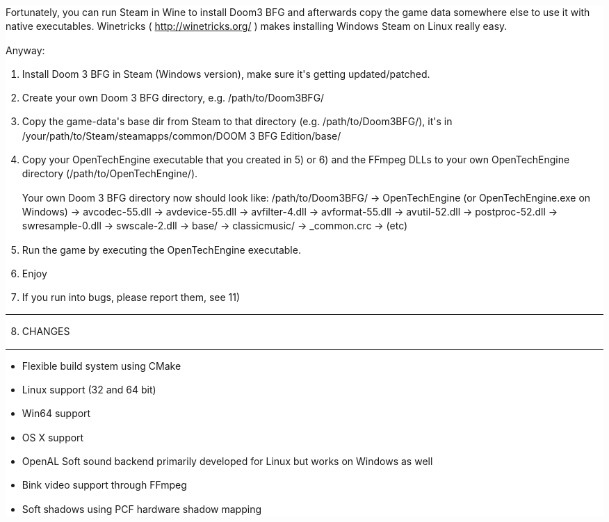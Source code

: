 Fortunately, you can run Steam in Wine to install Doom3 BFG and afterwards copy the 
game data somewhere else to use it with native executables.
Winetricks ( http://winetricks.org/ ) makes installing Windows Steam on Linux really easy.

Anyway:

1. Install Doom 3 BFG in Steam (Windows version), make sure it's getting 
   updated/patched.

2. Create your own Doom 3 BFG directory, e.g. /path/to/Doom3BFG/

3. Copy the game-data's base dir from Steam to that directory 
   (e.g. /path/to/Doom3BFG/), it's in
	/your/path/to/Steam/steamapps/common/DOOM 3 BFG Edition/base/

4. Copy your OpenTechEngine executable that you created in 5) or 6) and the FFmpeg DLLs to your own 
   OpenTechEngine directory (/path/to/OpenTechEngine/).
   
   Your own Doom 3 BFG directory now should look like:
	/path/to/Doom3BFG/
	 ->	OpenTechEngine (or OpenTechEngine.exe on Windows)
	 -> avcodec-55.dll
	 -> avdevice-55.dll
	 -> avfilter-4.dll
	 -> avformat-55.dll
	 -> avutil-52.dll
	 -> postproc-52.dll
	 -> swresample-0.dll
	 -> swscale-2.dll
	 ->	base/
		 ->	classicmusic/
		 ->	_common.crc
		 ->	(etc)

5. Run the game by executing the OpenTechEngine executable.

6. Enjoy

7. If you run into bugs, please report them, see 11)

___________________________________________________

8) CHANGES
__________________________________________

- Flexible build system using CMake

- Linux support (32 and 64 bit)

- Win64 support

- OS X support

- OpenAL Soft sound backend primarily developed for Linux but works on Windows as well

- Bink video support through FFmpeg

- Soft shadows using PCF hardware shadow mapping

